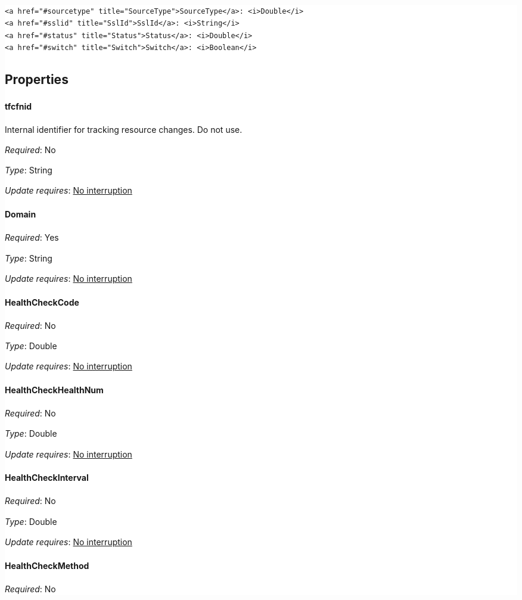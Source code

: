     <a href="#sourcetype" title="SourceType">SourceType</a>: <i>Double</i>
    <a href="#sslid" title="SslId">SslId</a>: <i>String</i>
    <a href="#status" title="Status">Status</a>: <i>Double</i>
    <a href="#switch" title="Switch">Switch</a>: <i>Boolean</i>
</pre>

## Properties

#### tfcfnid

Internal identifier for tracking resource changes. Do not use.

_Required_: No

_Type_: String

_Update requires_: [No interruption](https://docs.aws.amazon.com/AWSCloudFormation/latest/UserGuide/using-cfn-updating-stacks-update-behaviors.html#update-no-interrupt)

#### Domain

_Required_: Yes

_Type_: String

_Update requires_: [No interruption](https://docs.aws.amazon.com/AWSCloudFormation/latest/UserGuide/using-cfn-updating-stacks-update-behaviors.html#update-no-interrupt)

#### HealthCheckCode

_Required_: No

_Type_: Double

_Update requires_: [No interruption](https://docs.aws.amazon.com/AWSCloudFormation/latest/UserGuide/using-cfn-updating-stacks-update-behaviors.html#update-no-interrupt)

#### HealthCheckHealthNum

_Required_: No

_Type_: Double

_Update requires_: [No interruption](https://docs.aws.amazon.com/AWSCloudFormation/latest/UserGuide/using-cfn-updating-stacks-update-behaviors.html#update-no-interrupt)

#### HealthCheckInterval

_Required_: No

_Type_: Double

_Update requires_: [No interruption](https://docs.aws.amazon.com/AWSCloudFormation/latest/UserGuide/using-cfn-updating-stacks-update-behaviors.html#update-no-interrupt)

#### HealthCheckMethod

_Required_: No
